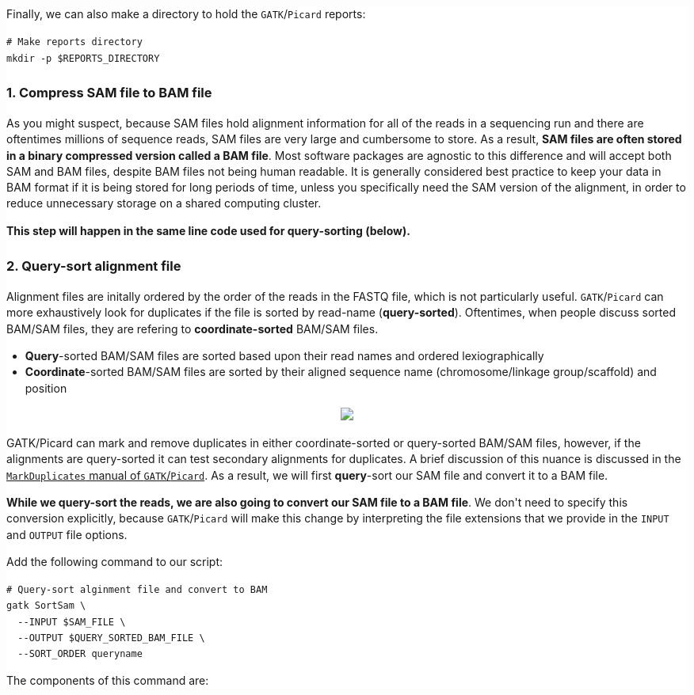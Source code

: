 Finally, we can also make a directory to hold the `GATK`/`Picard` reports:

```
# Make reports directory
mkdir -p $REPORTS_DIRECTORY
```

### 1. Compress SAM file to BAM file

As you might suspect, because SAM files hold alignment information for all of the reads in a sequencing run and there are oftentimes millions of sequence reads, SAM files are very large and cumbersome to store. As a result, **SAM files are often stored in a binary compressed version called a BAM file**. Most software packages are agnostic to this difference and will accept both SAM and BAM files, despite BAM files not being human readable. It is generally considered best practice to keep your data in BAM format if it is being stored for long periods of time, unless you specifically need the SAM version of the alignment, in order to reduce unnecessary storage on a shared computing cluster.

**This step will happen in the same line code used for query-sorting (below).**

### 2. Query-sort alignment file

Alignment files are initally ordered by the order of the reads in the FASTQ file, which is not particularly useful. `GATK`/`Picard` can more exhaustively look for duplicates if the file is sorted by read-name (**query-sorted**). Oftentimes, when people discuss sorted BAM/SAM files, they are refering to **coordinate-sorted** BAM/SAM files. 

- **Query**-sorted BAM/SAM files are sorted based upon their read names and ordered lexiographically
- **Coordinate**-sorted BAM/SAM files are sorted by their aligned sequence name (chromosome/linkage group/scaffold) and position 

<p align="center">
<img src="../img/SAM_sorting.png" width="800">
</p>

GATK/Picard can mark and remove duplicates in either coordinate-sorted or query-sorted BAM/SAM files, however, if the alignments are query-sorted it can test secondary alignments for duplicates. A brief discussion of this nuance is discussed in the [`MarkDuplicates` manual of `GATK`/`Picard`](https://gatk.broadinstitute.org/hc/en-us/articles/360037052812-MarkDuplicates-Picard-). As a result, we will first **query**-sort our SAM file and convert it to a BAM file.

**While we query-sort the reads, we are also going to convert our SAM file to a BAM file**. We don't need to specify this conversion explicitly, because `GATK`/`Picard` will make this change by interpreting the file extensions that we provide in the `INPUT` and `OUTPUT` file options.

Add the following command to our script:

```
# Query-sort alginment file and convert to BAM
gatk SortSam \
  --INPUT $SAM_FILE \
  --OUTPUT $QUERY_SORTED_BAM_FILE \
  --SORT_ORDER queryname
```

The components of this command are:

